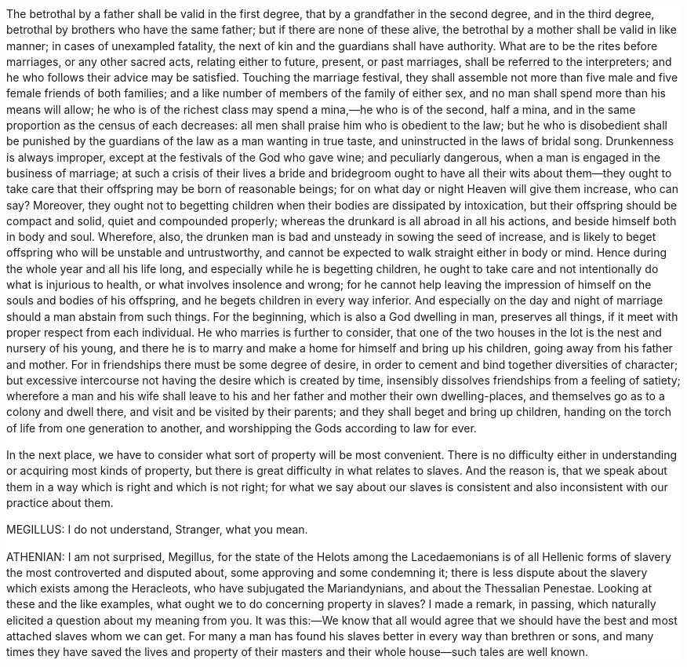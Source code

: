 The betrothal by a father shall be valid in the first degree, that by a grandfather in the second degree, and in the third degree, betrothal by brothers who have the same father; but if there are none of these alive, the betrothal by a mother shall be valid in like manner; in cases of unexampled fatality, the next of kin and the guardians shall have authority. What are to be the rites before marriages, or any other sacred acts, relating either to future, present, or past marriages, shall be referred to the interpreters; and he who follows their advice may be satisfied. Touching the marriage festival, they shall assemble not more than five male and five female friends of both families; and a like number of members of the family of either sex, and no man shall spend more than his means will allow; he who is of the richest class may spend a mina,—he who is of the second, half a mina, and in the same proportion as the census of each decreases: all men shall praise him who is obedient to the law; but he who is disobedient shall be punished by the guardians of the law as a man wanting in true taste, and uninstructed in the laws of bridal song. Drunkenness is always improper, except at the festivals of the God who gave wine; and peculiarly dangerous, when a man is engaged in the business of marriage; at such a crisis of their lives a bride and bridegroom ought to have all their wits about them—they ought to take care that their offspring may be born of reasonable beings; for on what day or night Heaven will give them increase, who can say? Moreover, they ought not to begetting children when their bodies are dissipated by intoxication, but their offspring should be compact and solid, quiet and compounded properly; whereas the drunkard is all abroad in all his actions, and beside himself both in body and soul. Wherefore, also, the drunken man is bad and unsteady in sowing the seed of increase, and is likely to beget offspring who will be unstable and untrustworthy, and cannot be expected to walk straight either in body or mind. Hence during the whole year and all his life long, and especially while he is begetting children, he ought to take care and not intentionally do what is injurious to health, or what involves insolence and wrong; for he cannot help leaving the impression of himself on the souls and bodies of his offspring, and he begets children in every way inferior. And especially on the day and night of marriage should a man abstain from such things. For the beginning, which is also a God dwelling in man, preserves all things, if it meet with proper respect from each individual. He who marries is further to consider, that one of the two houses in the lot is the nest and nursery of his young, and there he is to marry and make a home for himself and bring up his children, going away from his father and mother. For in friendships there must be some degree of desire, in order to cement and bind together diversities of character; but excessive intercourse not having the desire which is created by time, insensibly dissolves friendships from a feeling of satiety; wherefore a man and his wife shall leave to his and her father and mother their own dwelling-places, and themselves go as to a colony and dwell there, and visit and be visited by their parents; and they shall beget and bring up children, handing on the torch of life from one generation to another, and worshipping the Gods according to law for ever.

In the next place, we have to consider what sort of property will be most convenient. There is no difficulty either in understanding or acquiring most kinds of property, but there is great difficulty in what relates to slaves. And the reason is, that we speak about them in a way which is right and which is not right; for what we say about our slaves is consistent and also inconsistent with our practice about them.

MEGILLUS: I do not understand, Stranger, what you mean.

ATHENIAN: I am not surprised, Megillus, for the state of the Helots among the Lacedaemonians is of all Hellenic forms of slavery the most controverted and disputed about, some approving and some condemning it; there is less dispute about the slavery which exists among the Heracleots, who have subjugated the Mariandynians, and about the Thessalian Penestae. Looking at these and the like examples, what ought we to do concerning property in slaves? I made a remark, in passing, which naturally elicited a question about my meaning from you. It was this:—We know that all would agree that we should have the best and most attached slaves whom we can get. For many a man has found his slaves better in every way than brethren or sons, and many times they have saved the lives and property of their masters and their whole house—such tales are well known.
